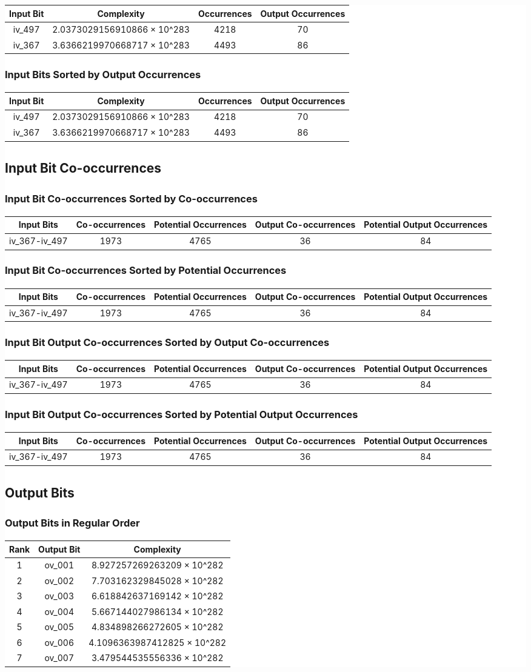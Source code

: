 | Input Bit | Complexity | Occurrences | Output Occurrences |
|:---------:|:----------:|:-----------:|:------------------:|
| iv_497 | 2.0373029156910866 × 10^283 | 4218 | 70 |
| iv_367 | 3.6366219970668717 × 10^283 | 4493 | 86 |

### Input Bits Sorted by Output Occurrences

| Input Bit | Complexity | Occurrences | Output Occurrences |
|:---------:|:----------:|:-----------:|:------------------:|
| iv_497 | 2.0373029156910866 × 10^283 | 4218 | 70 |
| iv_367 | 3.6366219970668717 × 10^283 | 4493 | 86 |

## Input Bit Co-occurrences

### Input Bit Co-occurrences Sorted by Co-occurrences

| Input Bits | Co-occurrences | Potential Occurrences | Output Co-occurrences | Potential Output Occurrences |
|:----------:|:--------------:|:---------------------:|:---------------------:|:----------------------------:|
| iv_367-iv_497 | 1973 | 4765 | 36 | 84 |

### Input Bit Co-occurrences Sorted by Potential Occurrences

| Input Bits | Co-occurrences | Potential Occurrences | Output Co-occurrences | Potential Output Occurrences |
|:----------:|:--------------:|:---------------------:|:---------------------:|:----------------------------:|
| iv_367-iv_497 | 1973 | 4765 | 36 | 84 |

### Input Bit Output Co-occurrences Sorted by Output Co-occurrences

| Input Bits | Co-occurrences | Potential Occurrences | Output Co-occurrences | Potential Output Occurrences |
|:----------:|:--------------:|:---------------------:|:---------------------:|:----------------------------:|
| iv_367-iv_497 | 1973 | 4765 | 36 | 84 |

### Input Bit Output Co-occurrences Sorted by Potential Output Occurrences

| Input Bits | Co-occurrences | Potential Occurrences | Output Co-occurrences | Potential Output Occurrences |
|:----------:|:--------------:|:---------------------:|:---------------------:|:----------------------------:|
| iv_367-iv_497 | 1973 | 4765 | 36 | 84 |

## Output Bits

### Output Bits in Regular Order

| Rank | Output Bit | Complexity |
|:----:|:----------:|:----------:|
| 1 | ov_001 | 8.927257269263209 × 10^282 |
| 2 | ov_002 | 7.703162329845028 × 10^282 |
| 3 | ov_003 | 6.618842637169142 × 10^282 |
| 4 | ov_004 | 5.667144027986134 × 10^282 |
| 5 | ov_005 | 4.834898266272605 × 10^282 |
| 6 | ov_006 | 4.1096363987412825 × 10^282 |
| 7 | ov_007 | 3.479544535556336 × 10^282 |